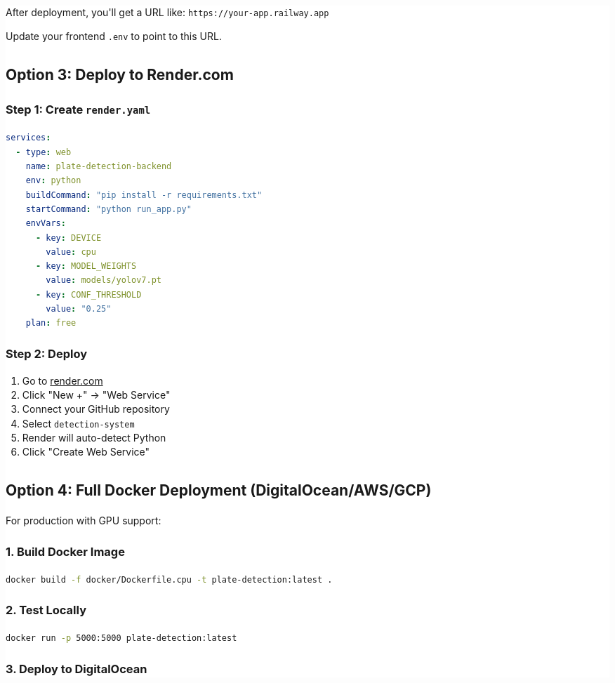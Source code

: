 After deployment, you'll get a URL like:
`https://your-app.railway.app`

Update your frontend `.env` to point to this URL.

## Option 3: Deploy to Render.com

### Step 1: Create `render.yaml`

```yaml
services:
  - type: web
    name: plate-detection-backend
    env: python
    buildCommand: "pip install -r requirements.txt"
    startCommand: "python run_app.py"
    envVars:
      - key: DEVICE
        value: cpu
      - key: MODEL_WEIGHTS
        value: models/yolov7.pt
      - key: CONF_THRESHOLD
        value: "0.25"
    plan: free
```

### Step 2: Deploy

1. Go to [render.com](https://render.com)
2. Click "New +" → "Web Service"
3. Connect your GitHub repository
4. Select `detection-system`
5. Render will auto-detect Python
6. Click "Create Web Service"

## Option 4: Full Docker Deployment (DigitalOcean/AWS/GCP)

For production with GPU support:

### 1. Build Docker Image

```bash
docker build -f docker/Dockerfile.cpu -t plate-detection:latest .
```

### 2. Test Locally

```bash
docker run -p 5000:5000 plate-detection:latest
```

### 3. Deploy to DigitalOcean
